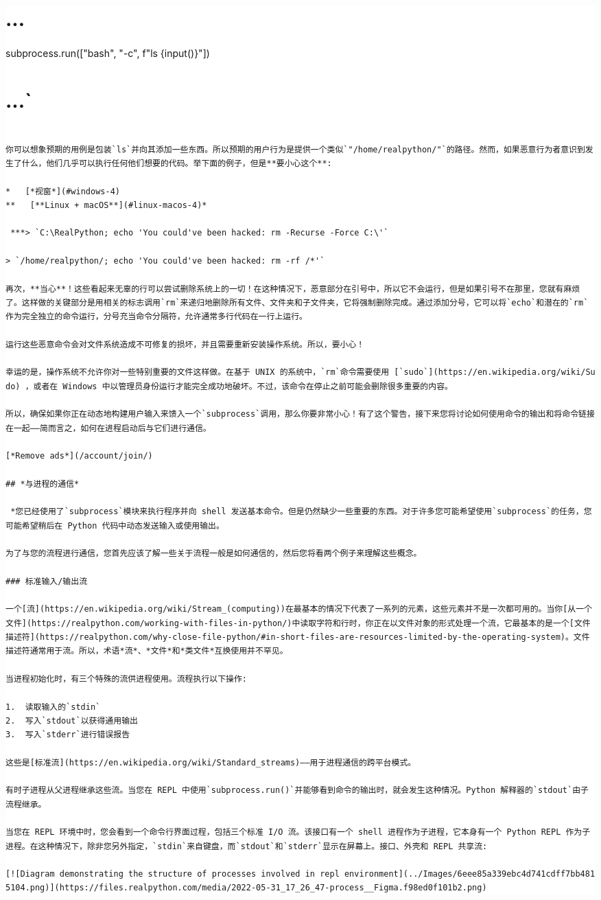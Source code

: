 # ...

subprocess.run(["bash", "-c", f"ls {input()}"])

# ...` 
```

你可以想象预期的用例是包装`ls`并向其添加一些东西。所以预期的用户行为是提供一个类似`"/home/realpython/"`的路径。然而，如果恶意行为者意识到发生了什么，他们几乎可以执行任何他们想要的代码。举下面的例子，但是**要小心这个**:

*   [*视窗*](#windows-4)
**   [**Linux + macOS**](#linux-macos-4)*

 ***> `C:\RealPython; echo 'You could've been hacked: rm -Recurse -Force C:\'`

> `/home/realpython/; echo 'You could've been hacked: rm -rf /*'`

再次，**当心**！这些看起来无辜的行可以尝试删除系统上的一切！在这种情况下，恶意部分在引号中，所以它不会运行，但是如果引号不在那里，您就有麻烦了。这样做的关键部分是用相关的标志调用`rm`来递归地删除所有文件、文件夹和子文件夹，它将强制删除完成。通过添加分号，它可以将`echo`和潜在的`rm`作为完全独立的命令运行，分号充当命令分隔符，允许通常多行代码在一行上运行。

运行这些恶意命令会对文件系统造成不可修复的损坏，并且需要重新安装操作系统。所以，要小心！

幸运的是，操作系统不允许你对一些特别重要的文件这样做。在基于 UNIX 的系统中，`rm`命令需要使用 [`sudo`](https://en.wikipedia.org/wiki/Sudo) ，或者在 Windows 中以管理员身份运行才能完全成功地破坏。不过，该命令在停止之前可能会删除很多重要的内容。

所以，确保如果你正在动态地构建用户输入来馈入一个`subprocess`调用，那么你要非常小心！有了这个警告，接下来您将讨论如何使用命令的输出和将命令链接在一起——简而言之，如何在进程启动后与它们进行通信。

[*Remove ads*](/account/join/)

## *与进程的通信*

 *您已经使用了`subprocess`模块来执行程序并向 shell 发送基本命令。但是仍然缺少一些重要的东西。对于许多您可能希望使用`subprocess`的任务，您可能希望稍后在 Python 代码中动态发送输入或使用输出。

为了与您的流程进行通信，您首先应该了解一些关于流程一般是如何通信的，然后您将看两个例子来理解这些概念。

### 标准输入/输出流

一个[流](https://en.wikipedia.org/wiki/Stream_(computing))在最基本的情况下代表了一系列的元素，这些元素并不是一次都可用的。当你[从一个文件](https://realpython.com/working-with-files-in-python/)中读取字符和行时，你正在以文件对象的形式处理一个流，它最基本的是一个[文件描述符](https://realpython.com/why-close-file-python/#in-short-files-are-resources-limited-by-the-operating-system)。文件描述符通常用于流。所以，术语*流*、*文件*和*类文件*互换使用并不罕见。

当进程初始化时，有三个特殊的流供进程使用。流程执行以下操作:

1.  读取输入的`stdin`
2.  写入`stdout`以获得通用输出
3.  写入`stderr`进行错误报告

这些是[标准流](https://en.wikipedia.org/wiki/Standard_streams)——用于进程通信的跨平台模式。

有时子进程从父进程继承这些流。当您在 REPL 中使用`subprocess.run()`并能够看到命令的输出时，就会发生这种情况。Python 解释器的`stdout`由子流程继承。

当您在 REPL 环境中时，您会看到一个命令行界面过程，包括三个标准 I/O 流。该接口有一个 shell 进程作为子进程，它本身有一个 Python REPL 作为子进程。在这种情况下，除非您另外指定，`stdin`来自键盘，而`stdout`和`stderr`显示在屏幕上。接口、外壳和 REPL 共享流:

[![Diagram demonstrating the structure of processes involved in repl environment](../Images/6eee85a339ebc4d741cdff7bb4815104.png)](https://files.realpython.com/media/2022-05-31_17_26_47-process__Figma.f98ed0f101b2.png)

```